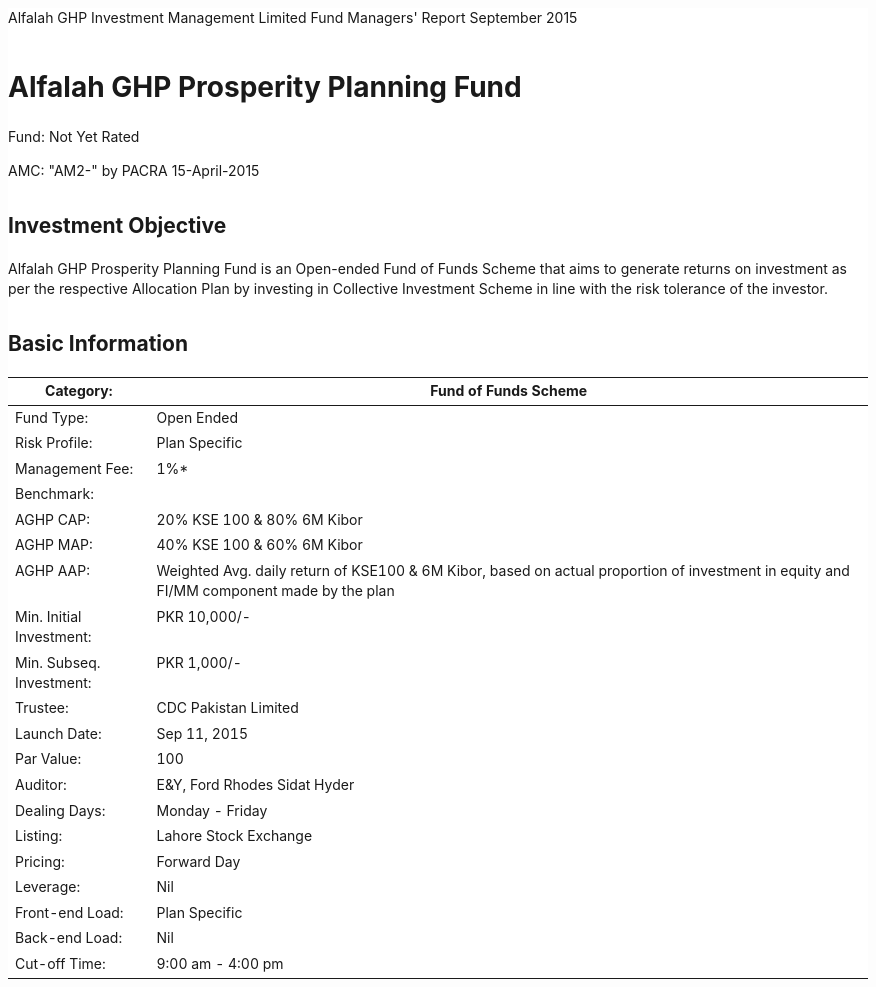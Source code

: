 Alfalah GHP Investment Management Limited Fund Managers' Report September 2015

# Alfalah GHP Prosperity Planning Fund

Fund: Not Yet Rated

AMC: "AM2-" by PACRA 15-April-2015

## Investment Objective

Alfalah GHP Prosperity Planning Fund is an Open-ended Fund of Funds Scheme that aims to generate returns on investment as per the respective Allocation Plan by investing in Collective Investment Scheme in line with the risk tolerance of the investor.

## Basic Information

| Category:                | Fund of Funds Scheme                                                                                                                     |
| ------------------------ | ---------------------------------------------------------------------------------------------------------------------------------------- |
| Fund Type:               | Open Ended                                                                                                                               |
| Risk Profile:            | Plan Specific                                                                                                                            |
| Management Fee:          | 1%\*                                                                                                                                     |
| Benchmark:               |                                                                                                                                          |
| AGHP CAP:                | 20% KSE 100 & 80% 6M Kibor                                                                                                               |
| AGHP MAP:                | 40% KSE 100 & 60% 6M Kibor                                                                                                               |
| AGHP AAP:                | Weighted Avg. daily return of KSE100 & 6M Kibor, based on actual proportion of investment in equity and FI/MM component made by the plan |
| Min. Initial Investment: | PKR 10,000/-                                                                                                                             |
| Min. Subseq. Investment: | PKR 1,000/-                                                                                                                              |
| Trustee:                 | CDC Pakistan Limited                                                                                                                     |
| Launch Date:             | Sep 11, 2015                                                                                                                             |
| Par Value:               | 100                                                                                                                                      |
| Auditor:                 | E&Y, Ford Rhodes Sidat Hyder                                                                                                             |
| Dealing Days:            | Monday - Friday                                                                                                                          |
| Listing:                 | Lahore Stock Exchange                                                                                                                    |
| Pricing:                 | Forward Day                                                                                                                              |
| Leverage:                | Nil                                                                                                                                      |
| Front-end Load:          | Plan Specific                                                                                                                            |
| Back-end Load:           | Nil                                                                                                                                      |
| Cut-off Time:            | 9:00 am - 4:00 pm                                                                                                                        |
